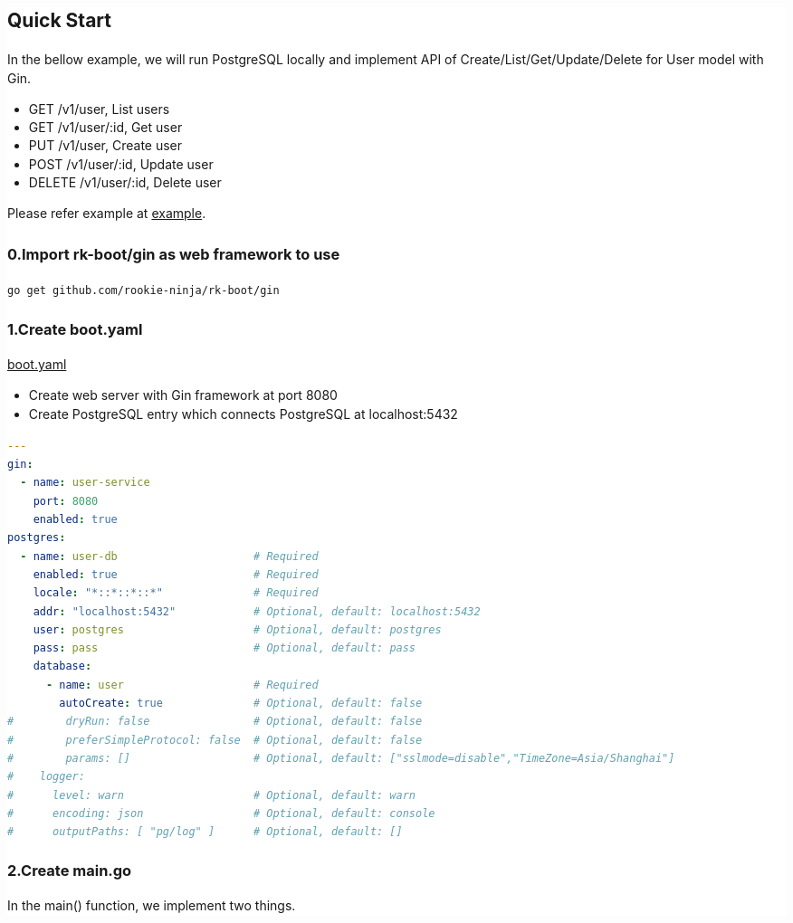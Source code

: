 ## Quick Start
In the bellow example, we will run PostgreSQL locally and implement API of Create/List/Get/Update/Delete for User model with Gin.

- GET /v1/user, List users
- GET /v1/user/:id, Get user
- PUT /v1/user, Create user
- POST /v1/user/:id, Update user
- DELETE /v1/user/:id, Delete user

Please refer example at [example](example).

### 0.Import rk-boot/gin as web framework to use

```
go get github.com/rookie-ninja/rk-boot/gin
```

### 1.Create boot.yaml
[boot.yaml](example/boot.yaml)

- Create web server with Gin framework at port 8080
- Create PostgreSQL entry which connects PostgreSQL at localhost:5432

```yaml
---
gin:
  - name: user-service
    port: 8080
    enabled: true
postgres:
  - name: user-db                     # Required
    enabled: true                     # Required
    locale: "*::*::*::*"              # Required
    addr: "localhost:5432"            # Optional, default: localhost:5432
    user: postgres                    # Optional, default: postgres
    pass: pass                        # Optional, default: pass
    database:
      - name: user                    # Required
        autoCreate: true              # Optional, default: false
#        dryRun: false                # Optional, default: false
#        preferSimpleProtocol: false  # Optional, default: false
#        params: []                   # Optional, default: ["sslmode=disable","TimeZone=Asia/Shanghai"]
#    logger:
#      level: warn                    # Optional, default: warn
#      encoding: json                 # Optional, default: console
#      outputPaths: [ "pg/log" ]      # Optional, default: []
```

### 2.Create main.go

In the main() function, we implement two things.
